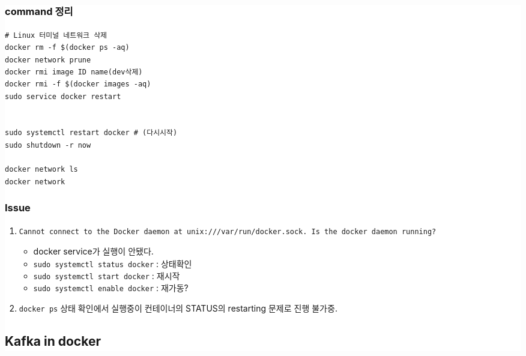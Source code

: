 ### command 정리

```shell
# Linux 터미널 네트워크 삭제
docker rm -f $(docker ps -aq)
docker network prune
docker rmi image ID name(dev삭제)
docker rmi -f $(docker images -aq)
sudo service docker restart


sudo systemctl restart docker # (다시시작)
sudo shutdown -r now

docker network ls
docker network

```



### Issue

1. `Cannot connect to the Docker daemon at unix:///var/run/docker.sock. Is the docker daemon running?`
   - docker service가 실행이 안됐다.
   - `sudo systemctl status docker` : 상태확인
   - `sudo systemctl start docker` : 재시작
   - `sudo systemctl enable docker` : 재가동?

2. `docker ps` 상태 확인에서 실행중이 컨테이너의 STATUS의 restarting 문제로 진행 불가중.



## Kafka in docker

